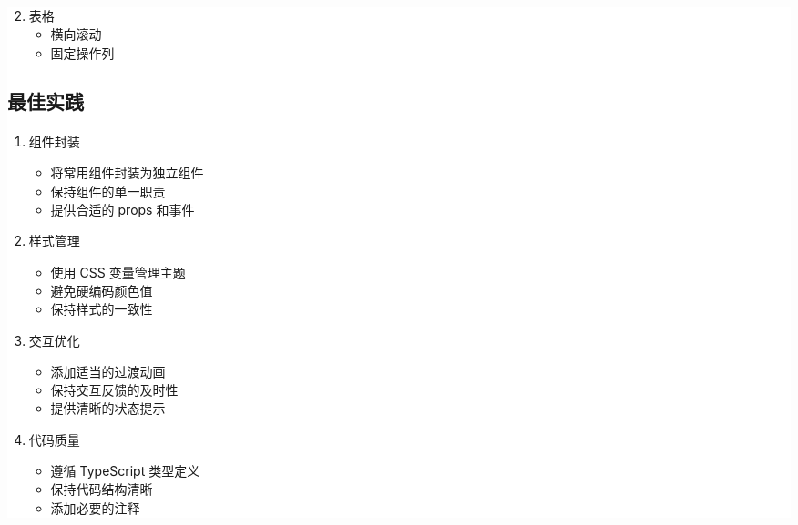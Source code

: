 2. 表格
   - 横向滚动
   - 固定操作列

## 最佳实践

1. 组件封装
   - 将常用组件封装为独立组件
   - 保持组件的单一职责
   - 提供合适的 props 和事件

2. 样式管理
   - 使用 CSS 变量管理主题
   - 避免硬编码颜色值
   - 保持样式的一致性

3. 交互优化
   - 添加适当的过渡动画
   - 保持交互反馈的及时性
   - 提供清晰的状态提示

4. 代码质量
   - 遵循 TypeScript 类型定义
   - 保持代码结构清晰
   - 添加必要的注释 